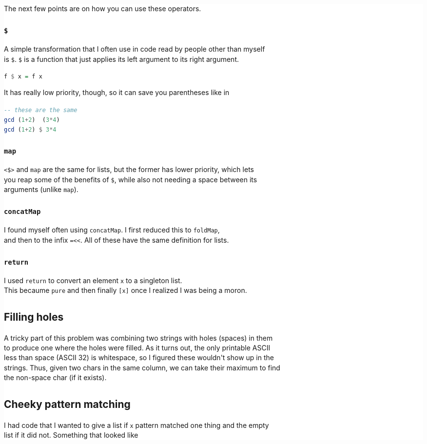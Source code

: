 The next few points are on how you can use these operators.

### `$`  
A simple transformation that I often use in code read by people other than
myself  
is `$`. `$` is a function that just applies its left argument to its right
argument.

```haskell  
f $ x = f x  
```

It has really low priority, though, so it can save you parentheses like in

```haskell  
-- these are the same  
gcd (1+2)  (3*4)  
gcd (1+2) $ 3*4  
```

### `map`  
`<$>` and `map` are the same for lists, but the former has lower priority,
which lets  
you reap some of the benefits of `$`, while also not needing a space between
its  
arguments (unlike `map`).

### `concatMap`  
I found myself often using `concatMap`. I first reduced this to `foldMap`,  
and then to the infix `=<<`. All of these have the same definition for lists.

### `return`  
I used `return` to convert an element `x` to a singleton list.  
This becaume `pure` and then finally `[x]` once I realized I was being a
moron.

## Filling holes  
A tricky part of this problem was combining two strings with holes (spaces) in
them  
to produce one where the holes were filled. As it turns out, the only
printable ASCII  
less than space (ASCII 32) is whitespace, so I figured these wouldn't show up
in the  
strings. Thus, given two chars in the same column, we can take their maximum
to find  
the non-space char (if it exists).

## Cheeky pattern matching  
I had code that I wanted to give a list if `x` pattern matched one thing and
the empty  
list if it did not. Something that looked like
